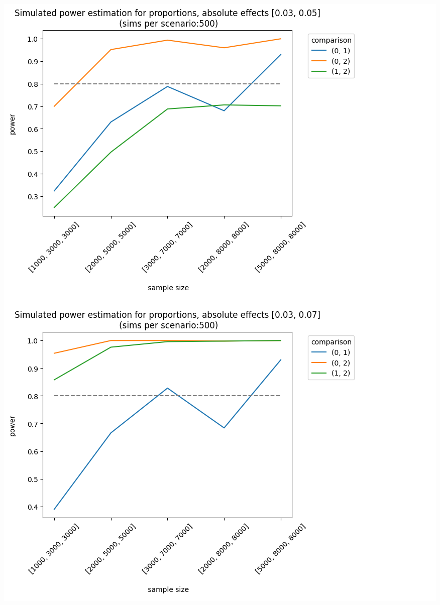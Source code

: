 ![png](/assets/img/2023-07-31-statistical-power_files/2023-07-31-statistical-power_13_1.png)
    



    
![png](/assets/img/2023-07-31-statistical-power_files/2023-07-31-statistical-power_13_2.png)
